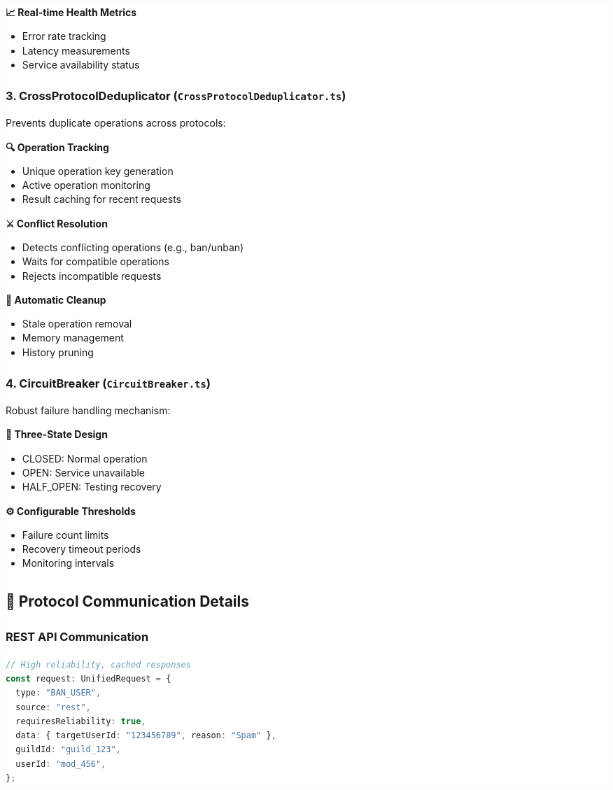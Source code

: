 **📈 Real-time Health Metrics**

- Error rate tracking
- Latency measurements
- Service availability status

### 3. CrossProtocolDeduplicator (`CrossProtocolDeduplicator.ts`)

Prevents duplicate operations across protocols:

**🔍 Operation Tracking**

- Unique operation key generation
- Active operation monitoring
- Result caching for recent requests

**⚔️ Conflict Resolution**

- Detects conflicting operations (e.g., ban/unban)
- Waits for compatible operations
- Rejects incompatible requests

**🧹 Automatic Cleanup**

- Stale operation removal
- Memory management
- History pruning

### 4. CircuitBreaker (`CircuitBreaker.ts`)

Robust failure handling mechanism:

**🔐 Three-State Design**

- CLOSED: Normal operation
- OPEN: Service unavailable
- HALF_OPEN: Testing recovery

**⚙️ Configurable Thresholds**

- Failure count limits
- Recovery timeout periods
- Monitoring intervals

## 📡 Protocol Communication Details

### REST API Communication

```typescript
// High reliability, cached responses
const request: UnifiedRequest = {
  type: "BAN_USER",
  source: "rest",
  requiresReliability: true,
  data: { targetUserId: "123456789", reason: "Spam" },
  guildId: "guild_123",
  userId: "mod_456",
};
```
